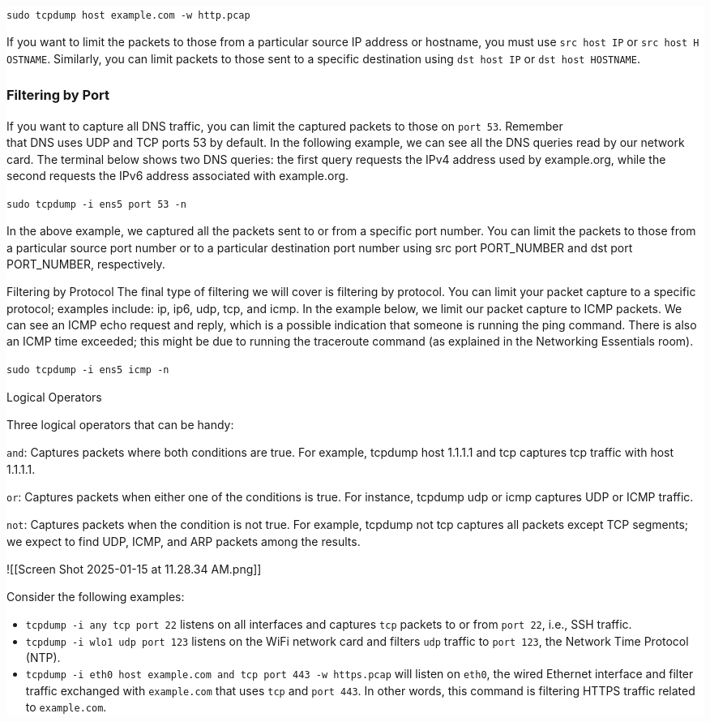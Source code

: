 ```
sudo tcpdump host example.com -w http.pcap
```
If you want to limit the packets to those from a particular source IP address or hostname, you must use `src host IP` or `src host HOSTNAME`. Similarly, you can limit packets to those sent to a specific destination using `dst host IP` or `dst host HOSTNAME`.


### Filtering by Port

If you want to capture all DNS traffic, you can limit the captured packets to those on `port 53`. Remember that DNS uses UDP and TCP ports 53 by default. In the following example, we can see all the DNS queries read by our network card. The terminal below shows two DNS queries: the first query requests the IPv4 address used by example.org, while the second requests the IPv6 address associated with example.org.

```
sudo tcpdump -i ens5 port 53 -n
```


In the above example, we captured all the packets sent to or from a specific port number. You can limit the packets to those from a particular source port number or to a particular destination port number using src port PORT_NUMBER and dst port PORT_NUMBER, respectively.

Filtering by Protocol
The final type of filtering we will cover is filtering by protocol. You can limit your packet capture to a specific protocol; examples include: ip, ip6, udp, tcp, and icmp. In the example below, we limit our packet capture to ICMP packets. We can see an ICMP echo request and reply, which is a possible indication that someone is running the ping command. There is also an ICMP time exceeded; this might be due to running the traceroute command (as explained in the Networking Essentials room).

```
sudo tcpdump -i ens5 icmp -n
```

Logical Operators

Three logical operators that can be handy:

`and`: Captures packets where both conditions are true. For example, tcpdump host 1.1.1.1 and tcp captures tcp traffic with host 1.1.1.1.

`or`: Captures packets when either one of the conditions is true. For instance, tcpdump udp or icmp captures UDP or ICMP traffic.

`not`: Captures packets when the condition is not true. For example, tcpdump not tcp captures all packets except TCP segments; we expect to find UDP, ICMP, and ARP packets among the results.


![[Screen Shot 2025-01-15 at 11.28.34 AM.png]]

Consider the following examples:

- `tcpdump -i any tcp port 22` listens on all interfaces and captures `tcp` packets to or from `port 22`, i.e., SSH traffic.
- `tcpdump -i wlo1 udp port 123` listens on the WiFi network card and filters `udp` traffic to `port 123`, the Network Time Protocol (NTP).
- `tcpdump -i eth0 host example.com and tcp port 443 -w https.pcap` will listen on `eth0`, the wired Ethernet interface and filter traffic exchanged with `example.com` that uses `tcp` and `port 443`. In other words, this command is filtering HTTPS traffic related to `example.com`.
